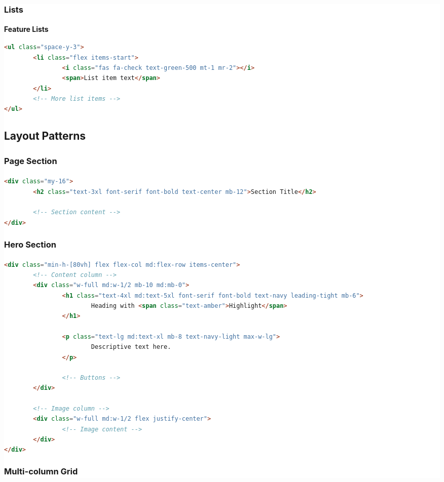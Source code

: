 ### Lists

**Feature Lists**

```html
<ul class="space-y-3">
        <li class="flex items-start">
                <i class="fas fa-check text-green-500 mt-1 mr-2"></i>
                <span>List item text</span>
        </li>
        <!-- More list items -->
</ul>
```

## Layout Patterns

### Page Section

```html
<div class="my-16">
        <h2 class="text-3xl font-serif font-bold text-center mb-12">Section Title</h2>
        
        <!-- Section content -->
</div>
```

### Hero Section

```html
<div class="min-h-[80vh] flex flex-col md:flex-row items-center">
        <!-- Content column -->
        <div class="w-full md:w-1/2 mb-10 md:mb-0">
                <h1 class="text-4xl md:text-5xl font-serif font-bold text-navy leading-tight mb-6">
                        Heading with <span class="text-amber">Highlight</span>
                </h1>
                
                <p class="text-lg md:text-xl mb-8 text-navy-light max-w-lg">
                        Descriptive text here.
                </p>
                
                <!-- Buttons -->
        </div>
        
        <!-- Image column -->
        <div class="w-full md:w-1/2 flex justify-center">
                <!-- Image content -->
        </div>
</div>
```

### Multi-column Grid
